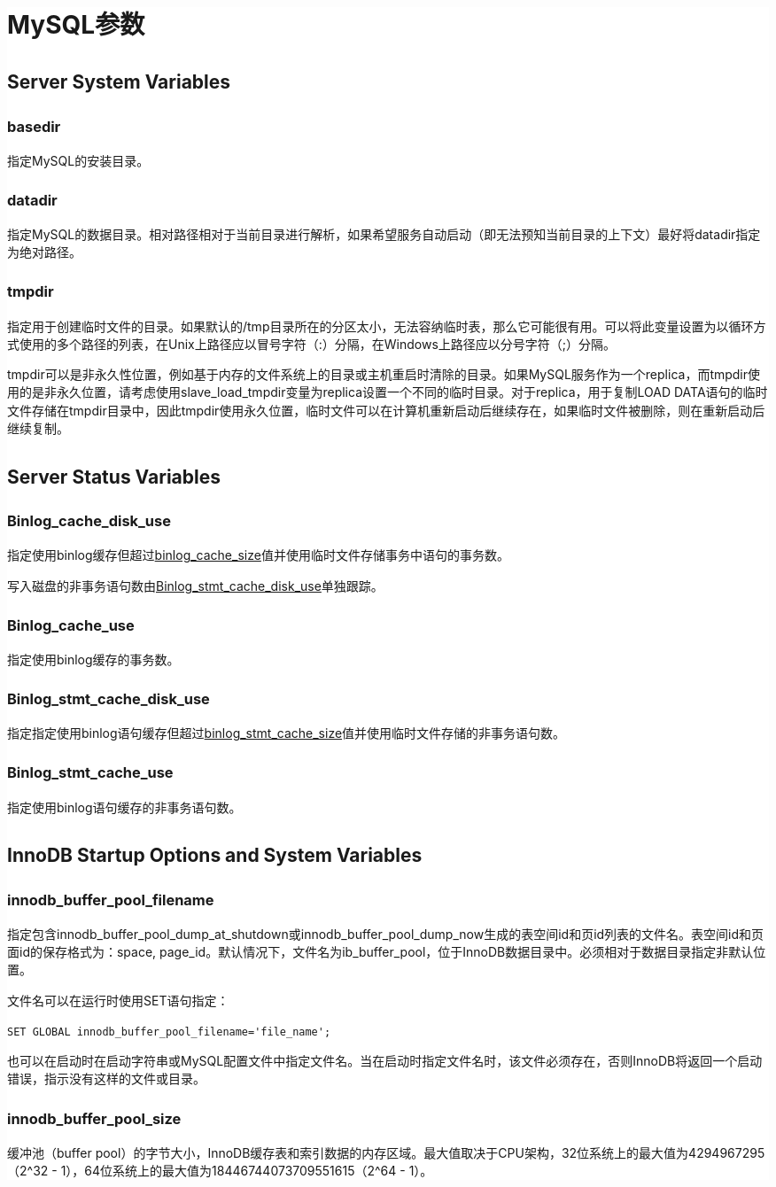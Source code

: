 # MySQL参数

## Server System Variables
### basedir
指定MySQL的安装目录。

### datadir
指定MySQL的数据目录。相对路径相对于当前目录进行解析，如果希望服务自动启动（即无法预知当前目录的上下文）最好将datadir指定为绝对路径。

### tmpdir
指定用于创建临时文件的目录。如果默认的/tmp目录所在的分区太小，无法容纳临时表，那么它可能很有用。可以将此变量设置为以循环方式使用的多个路径的列表，在Unix上路径应以冒号字符（:）分隔，在Windows上路径应以分号字符（;）分隔。

tmpdir可以是非永久性位置，例如基于内存的文件系统上的目录或主机重启时清除的目录。如果MySQL服务作为一个replica，而tmpdir使用的是非永久位置，请考虑使用slave_load_tmpdir变量为replica设置一个不同的临时目录。对于replica，用于复制LOAD DATA语句的临时文件存储在tmpdir目录中，因此tmpdir使用永久位置，临时文件可以在计算机重新启动后继续存在，如果临时文件被删除，则在重新启动后继续复制。

## Server Status Variables
### Binlog_cache_disk_use
指定使用binlog缓存但超过[binlog_cache_size](#binlog_cache_size)值并使用临时文件存储事务中语句的事务数。

写入磁盘的非事务语句数由[Binlog_stmt_cache_disk_use](#Binlog_stmt_cache_disk_use)单独跟踪。

### Binlog_cache_use
指定使用binlog缓存的事务数。

### Binlog_stmt_cache_disk_use
指定指定使用binlog语句缓存但超过[binlog_stmt_cache_size](#binlog_stmt_cache_size)值并使用临时文件存储的非事务语句数。

### Binlog_stmt_cache_use
指定使用binlog语句缓存的非事务语句数。

## InnoDB Startup Options and System Variables
### innodb_buffer_pool_filename
指定包含innodb_buffer_pool_dump_at_shutdown或innodb_buffer_pool_dump_now生成的表空间id和页id列表的文件名。表空间id和页面id的保存格式为：space, page_id。默认情况下，文件名为ib_buffer_pool，位于InnoDB数据目录中。必须相对于数据目录指定非默认位置。

文件名可以在运行时使用SET语句指定：
```
SET GLOBAL innodb_buffer_pool_filename='file_name';
```

也可以在启动时在启动字符串或MySQL配置文件中指定文件名。当在启动时指定文件名时，该文件必须存在，否则InnoDB将返回一个启动错误，指示没有这样的文件或目录。

### innodb_buffer_pool_size
缓冲池（buffer pool）的字节大小，InnoDB缓存表和索引数据的内存区域。最大值取决于CPU架构，32位系统上的最大值为4294967295（2^32 - 1），64位系统上的最大值为18446744073709551615（2^64 - 1）。
